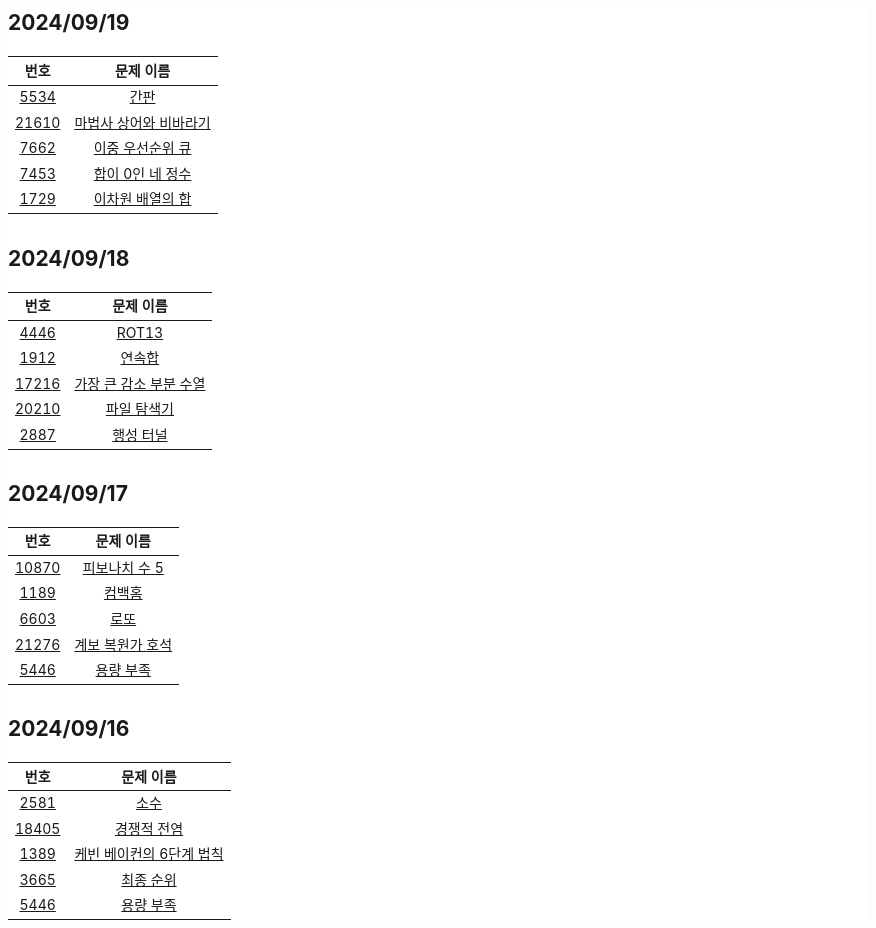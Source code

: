 ## 2024/09/19

| 번호 | 문제 이름 |
| :----: | :---------: |
| [5534](https://www.acmicpc.net/problem/5534) | [간판](https://www.acmicpc.net/problem/5534) |
| [21610](https://www.acmicpc.net/problem/21610) | [마법사 상어와 비바라기](https://www.acmicpc.net/problem/21610) |
| [7662](https://www.acmicpc.net/problem/7662) | [이중 우선순위 큐](https://www.acmicpc.net/problem/7662) |
| [7453](https://www.acmicpc.net/problem/7453) | [합이 0인 네 정수](https://www.acmicpc.net/problem/7453) |
| [1729](https://www.acmicpc.net/problem/1729) | [이차원 배열의 합](https://www.acmicpc.net/problem/1729) |

## 2024/09/18

| 번호 | 문제 이름 |
| :----: | :---------: |
| [4446](https://www.acmicpc.net/problem/4446) | [ROT13](https://www.acmicpc.net/problem/4446) |
| [1912](https://www.acmicpc.net/problem/1912) | [연속합](https://www.acmicpc.net/problem/1912) |
| [17216](https://www.acmicpc.net/problem/17216) | [가장 큰 감소 부분 수열](https://www.acmicpc.net/problem/17216) |
| [20210](https://www.acmicpc.net/problem/20210) | [파일 탐색기](https://www.acmicpc.net/problem/20210) |
| [2887](https://www.acmicpc.net/problem/2887) | [행성 터널](https://www.acmicpc.net/problem/2887) |

## 2024/09/17

| 번호 | 문제 이름 |
| :----: | :---------: |
| [10870](https://www.acmicpc.net/problem/10870) | [피보나치 수 5](https://www.acmicpc.net/problem/10870) |
| [1189](https://www.acmicpc.net/problem/1189) | [컴백홈](https://www.acmicpc.net/problem/1189) |
| [6603](https://www.acmicpc.net/problem/6603) | [로또](https://www.acmicpc.net/problem/6603) |
| [21276](https://www.acmicpc.net/problem/21276) | [계보 복원가 호석](https://www.acmicpc.net/problem/21276) |
| [5446](https://www.acmicpc.net/problem/5446) | [용량 부족](https://www.acmicpc.net/problem/5446) |

## 2024/09/16

| 번호 | 문제 이름 |
| :----: | :---------: |
| [2581](https://www.acmicpc.net/problem/2581) | [소수](https://www.acmicpc.net/problem/2581) |
| [18405](https://www.acmicpc.net/problem/18405) | [경쟁적 전염](https://www.acmicpc.net/problem/18405) |
| [1389](https://www.acmicpc.net/problem/1389) | [케빈 베이컨의 6단계 법칙](https://www.acmicpc.net/problem/1389) |
| [3665](https://www.acmicpc.net/problem/3665) | [최종 순위](https://www.acmicpc.net/problem/3665) |
| [5446](https://www.acmicpc.net/problem/5446) | [용량 부족](https://www.acmicpc.net/problem/5446) |

